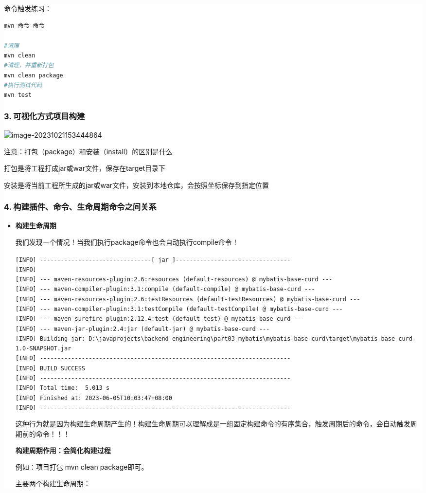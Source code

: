 命令触发练习：

```bash
mvn 命令 命令

#清理
mvn clean
#清理，并重新打包
mvn clean package
#执行测试代码
mvn test
```

### 3. 可视化方式项目构建

![image-20231021153444864](https://raw.githubusercontent.com/chenchi-cc/image-bed/main/maven/image-20231021153444864.png)

注意：打包（package）和安装（install）的区别是什么

打包是将工程打成jar或war文件，保存在target目录下

安装是将当前工程所生成的jar或war文件，安装到本地仓库，会按照坐标保存到指定位置

### 4. 构建插件、命令、生命周期命令之间关系

*   **构建生命周期**

    我们发现一个情况！当我们执行package命令也会自动执行compile命令！

    ```xml
    [INFO] --------------------------------[ jar ]---------------------------------
    [INFO] 
    [INFO] --- maven-resources-plugin:2.6:resources (default-resources) @ mybatis-base-curd ---
    [INFO] --- maven-compiler-plugin:3.1:compile (default-compile) @ mybatis-base-curd ---
    [INFO] --- maven-resources-plugin:2.6:testResources (default-testResources) @ mybatis-base-curd ---
    [INFO] --- maven-compiler-plugin:3.1:testCompile (default-testCompile) @ mybatis-base-curd ---
    [INFO] --- maven-surefire-plugin:2.12.4:test (default-test) @ mybatis-base-curd ---
    [INFO] --- maven-jar-plugin:2.4:jar (default-jar) @ mybatis-base-curd ---
    [INFO] Building jar: D:\javaprojects\backend-engineering\part03-mybatis\mybatis-base-curd\target\mybatis-base-curd-1.0-SNAPSHOT.jar
    [INFO] ------------------------------------------------------------------------
    [INFO] BUILD SUCCESS
    [INFO] ------------------------------------------------------------------------
    [INFO] Total time:  5.013 s
    [INFO] Finished at: 2023-06-05T10:03:47+08:00
    [INFO] ------------------------------------------------------------------------
    ```

    这种行为就是因为构建生命周期产生的！构建生命周期可以理解成是一组固定构建命令的有序集合，触发周期后的命令，会自动触发周期前的命令！！！

    **构建周期作用：会简化构建过程**

    例如：项目打包   mvn clean package即可。&#x20;

    主要两个构建生命周期：
